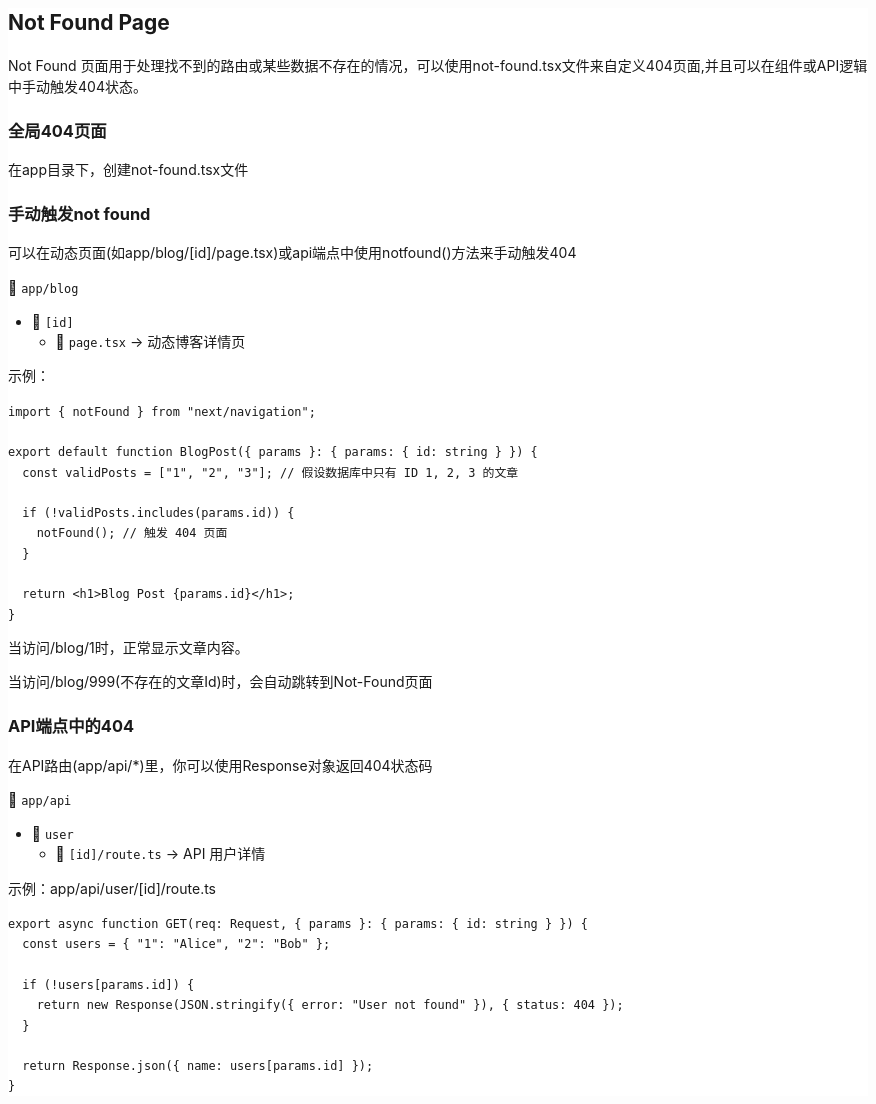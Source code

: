 ## Not Found Page

Not Found 页面用于处理找不到的路由或某些数据不存在的情况，可以使用not-found.tsx文件来自定义404页面,并且可以在组件或API逻辑中手动触发404状态。

### 全局404页面

在app目录下，创建not-found.tsx文件

### 手动触发not found

可以在动态页面(如app/blog/[id]/page.tsx)或api端点中使用notfound()方法来手动触发404

📁 `app/blog`

- 📁 `[id]`
  - 📄 `page.tsx` → 动态博客详情页

示例：

```tsx
import { notFound } from "next/navigation";

export default function BlogPost({ params }: { params: { id: string } }) {
  const validPosts = ["1", "2", "3"]; // 假设数据库中只有 ID 1, 2, 3 的文章

  if (!validPosts.includes(params.id)) {
    notFound(); // 触发 404 页面
  }

  return <h1>Blog Post {params.id}</h1>;
}
```

当访问/blog/1时，正常显示文章内容。

当访问/blog/999(不存在的文章Id)时，会自动跳转到Not-Found页面

### API端点中的404

在API路由(app/api/*)里，你可以使用Response对象返回404状态码

📁 `app/api`

- 📁 `user`
  - 📄 `[id]/route.ts` → API 用户详情

示例：app/api/user/[id]/route.ts

```tsx
export async function GET(req: Request, { params }: { params: { id: string } }) {
  const users = { "1": "Alice", "2": "Bob" };

  if (!users[params.id]) {
    return new Response(JSON.stringify({ error: "User not found" }), { status: 404 });
  }

  return Response.json({ name: users[params.id] });
}
```
